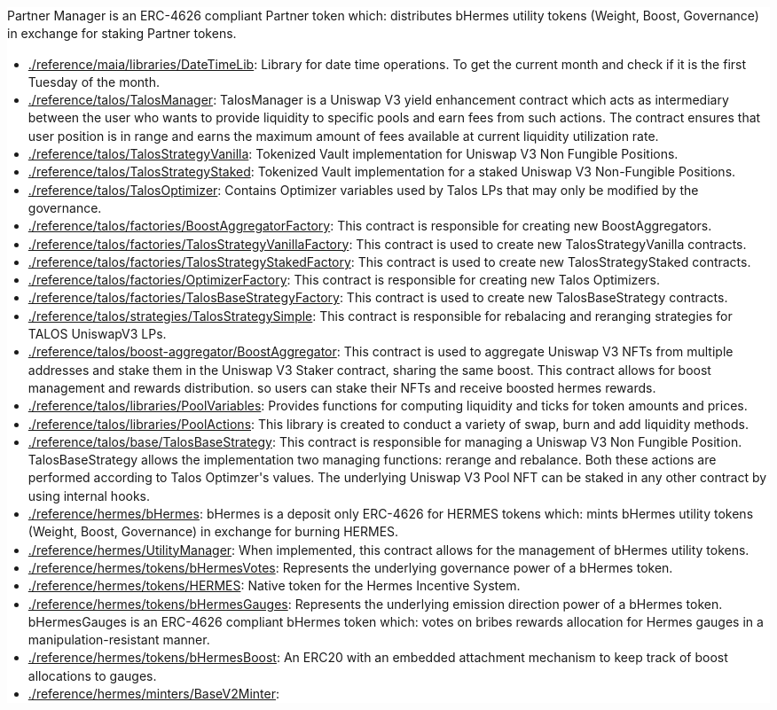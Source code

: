 Partner Manager is an ERC-4626 compliant Partner token which: distributes bHermes utility tokens (Weight, Boost, Governance) in exchange for staking Partner tokens.
- [./reference/maia/libraries/DateTimeLib](./reference/maia/libraries/DateTimeLib):
Library for date time operations. To get the current month and check if it is the first Tuesday of the month.
- [./reference/talos/TalosManager](./reference/talos/TalosManager):
TalosManager is a Uniswap V3 yield enhancement contract which acts as intermediary between the user who wants to provide liquidity to specific pools and earn fees from such actions. The contract ensures that user position is in range and earns the maximum amount of fees available at current liquidity utilization rate.
- [./reference/talos/TalosStrategyVanilla](./reference/talos/TalosStrategyVanilla):
Tokenized Vault implementation for Uniswap V3 Non Fungible Positions.
- [./reference/talos/TalosStrategyStaked](./reference/talos/TalosStrategyStaked):
Tokenized Vault implementation for a staked Uniswap V3 Non-Fungible Positions.
- [./reference/talos/TalosOptimizer](./reference/talos/TalosOptimizer):
Contains Optimizer variables used by Talos LPs that may only be modified by the governance.
- [./reference/talos/factories/BoostAggregatorFactory](./reference/talos/factories/BoostAggregatorFactory):
This contract is responsible for creating new BoostAggregators.
- [./reference/talos/factories/TalosStrategyVanillaFactory](./reference/talos/factories/TalosStrategyVanillaFactory):
This contract is used to create new TalosStrategyVanilla contracts.
- [./reference/talos/factories/TalosStrategyStakedFactory](./reference/talos/factories/TalosStrategyStakedFactory):
This contract is used to create new TalosStrategyStaked contracts.
- [./reference/talos/factories/OptimizerFactory](./reference/talos/factories/OptimizerFactory):
This contract is responsible for creating new Talos Optimizers.
- [./reference/talos/factories/TalosBaseStrategyFactory](./reference/talos/factories/TalosBaseStrategyFactory):
This contract is used to create new TalosBaseStrategy contracts.
- [./reference/talos/strategies/TalosStrategySimple](./reference/talos/strategies/TalosStrategySimple):
This contract is responsible for rebalacing and reranging strategies for TALOS UniswapV3 LPs.
- [./reference/talos/boost-aggregator/BoostAggregator](./reference/talos/boost-aggregator/BoostAggregator):
This contract is used to aggregate Uniswap V3 NFTs from multiple addresses and stake them in the Uniswap V3 Staker contract, sharing the same boost. This contract allows for boost management and rewards distribution. so users can stake their NFTs and receive boosted hermes rewards.
- [./reference/talos/libraries/PoolVariables](./reference/talos/libraries/PoolVariables):
Provides functions for computing liquidity and ticks for token amounts and prices.
- [./reference/talos/libraries/PoolActions](./reference/talos/libraries/PoolActions):
This library is created to conduct a variety of swap, burn and add liquidity methods.
- [./reference/talos/base/TalosBaseStrategy](./reference/talos/base/TalosBaseStrategy):
This contract is responsible for managing a Uniswap V3 Non Fungible Position. TalosBaseStrategy allows the implementation two managing functions: rerange and rebalance. Both these actions are performed according to Talos Optimzer's values. The underlying Uniswap V3 Pool NFT can be staked in any other contract by using internal hooks.
- [./reference/hermes/bHermes](./reference/hermes/bHermes):
bHermes is a deposit only ERC-4626 for HERMES tokens which: mints bHermes utility tokens (Weight, Boost, Governance) in exchange for burning HERMES.
- [./reference/hermes/UtilityManager](./reference/hermes/UtilityManager):
When implemented, this contract allows for the management of bHermes utility tokens.
- [./reference/hermes/tokens/bHermesVotes](./reference/hermes/tokens/bHermesVotes):
Represents the underlying governance power of a bHermes token.
- [./reference/hermes/tokens/HERMES](./reference/hermes/tokens/HERMES):
Native token for the Hermes Incentive System.
- [./reference/hermes/tokens/bHermesGauges](./reference/hermes/tokens/bHermesGauges):
Represents the underlying emission direction power of a bHermes token. bHermesGauges is an ERC-4626 compliant bHermes token which: votes on bribes rewards allocation for Hermes gauges in a manipulation-resistant manner.
- [./reference/hermes/tokens/bHermesBoost](./reference/hermes/tokens/bHermesBoost):
An ERC20 with an embedded attachment mechanism to keep track of boost allocations to gauges.
- [./reference/hermes/minters/BaseV2Minter](./reference/hermes/minters/BaseV2Minter):
